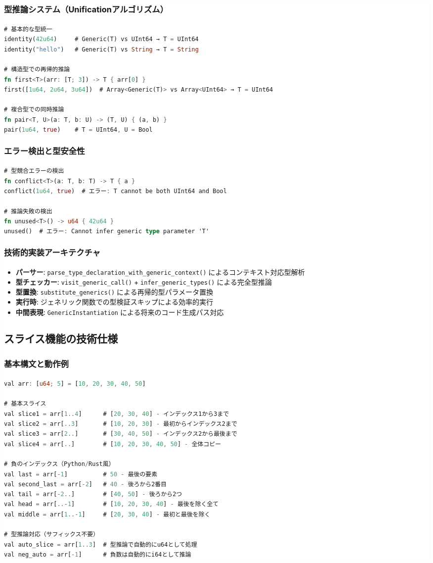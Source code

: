 ### 型推論システム（Unificationアルゴリズム）
```rust
# 基本的な型統一
identity(42u64)     # Generic(T) vs UInt64 → T = UInt64
identity("hello")   # Generic(T) vs String → T = String

# 構造型での再帰的推論
fn first<T>(arr: [T; 3]) -> T { arr[0] }
first([1u64, 2u64, 3u64])  # Array<Generic(T)> vs Array<UInt64> → T = UInt64

# 複合型での同時推論
fn pair<T, U>(a: T, b: U) -> (T, U) { (a, b) }
pair(1u64, true)    # T = UInt64, U = Bool
```

### エラー検出と型安全性
```rust
# 型競合エラーの検出
fn conflict<T>(a: T, b: T) -> T { a }
conflict(1u64, true)  # エラー: T cannot be both UInt64 and Bool

# 推論失敗の検出
fn unused<T>() -> u64 { 42u64 }
unused()  # エラー: Cannot infer generic type parameter 'T'
```

### 技術的実装アーキテクチャ
- **パーサー**: `parse_type_declaration_with_generic_context()` によるコンテキスト対応型解析
- **型チェッカー**: `visit_generic_call()` + `infer_generic_types()` による完全型推論
- **型置換**: `substitute_generics()` による再帰的型パラメータ置換
- **実行時**: ジェネリック関数での型検証スキップによる効率的実行
- **中間表現**: `GenericInstantiation` による将来のコード生成パス対応

## スライス機能の技術仕様

### 基本構文と動作例
```rust
val arr: [u64; 5] = [10, 20, 30, 40, 50]

# 基本スライス
val slice1 = arr[1..4]      # [20, 30, 40] - インデックス1から3まで
val slice2 = arr[..3]       # [10, 20, 30] - 最初からインデックス2まで  
val slice3 = arr[2..]       # [30, 40, 50] - インデックス2から最後まで
val slice4 = arr[..]        # [10, 20, 30, 40, 50] - 全体コピー

# 負のインデックス（Python/Rust風）
val last = arr[-1]          # 50 - 最後の要素
val second_last = arr[-2]   # 40 - 後ろから2番目
val tail = arr[-2..]        # [40, 50] - 後ろから2つ
val head = arr[..-1]        # [10, 20, 30, 40] - 最後を除く全て
val middle = arr[1..-1]     # [20, 30, 40] - 最初と最後を除く

# 型推論対応（サフィックス不要）
val auto_slice = arr[1..3]  # 型推論で自動的にu64として処理
val neg_auto = arr[-1]      # 負数は自動的にi64として推論
```
